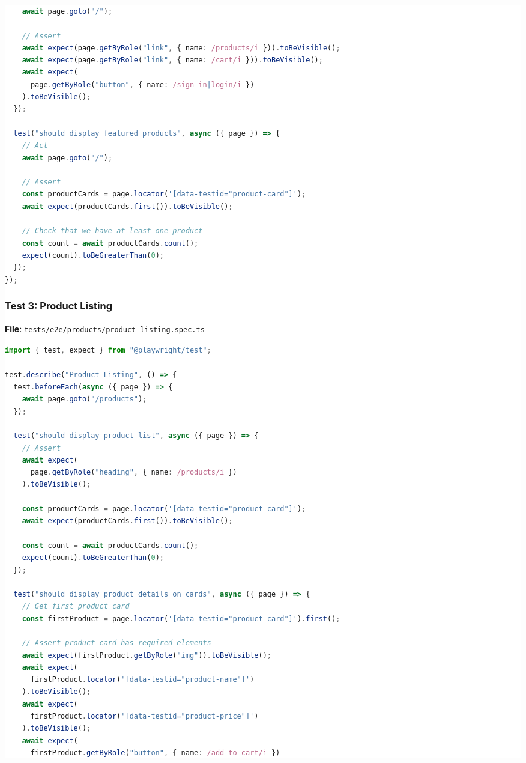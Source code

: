 ```typescript
    await page.goto("/");

    // Assert
    await expect(page.getByRole("link", { name: /products/i })).toBeVisible();
    await expect(page.getByRole("link", { name: /cart/i })).toBeVisible();
    await expect(
      page.getByRole("button", { name: /sign in|login/i })
    ).toBeVisible();
  });

  test("should display featured products", async ({ page }) => {
    // Act
    await page.goto("/");

    // Assert
    const productCards = page.locator('[data-testid="product-card"]');
    await expect(productCards.first()).toBeVisible();

    // Check that we have at least one product
    const count = await productCards.count();
    expect(count).toBeGreaterThan(0);
  });
});
```

### Test 3: Product Listing

**File**: `tests/e2e/products/product-listing.spec.ts`

```typescript
import { test, expect } from "@playwright/test";

test.describe("Product Listing", () => {
  test.beforeEach(async ({ page }) => {
    await page.goto("/products");
  });

  test("should display product list", async ({ page }) => {
    // Assert
    await expect(
      page.getByRole("heading", { name: /products/i })
    ).toBeVisible();

    const productCards = page.locator('[data-testid="product-card"]');
    await expect(productCards.first()).toBeVisible();

    const count = await productCards.count();
    expect(count).toBeGreaterThan(0);
  });

  test("should display product details on cards", async ({ page }) => {
    // Get first product card
    const firstProduct = page.locator('[data-testid="product-card"]').first();

    // Assert product card has required elements
    await expect(firstProduct.getByRole("img")).toBeVisible();
    await expect(
      firstProduct.locator('[data-testid="product-name"]')
    ).toBeVisible();
    await expect(
      firstProduct.locator('[data-testid="product-price"]')
    ).toBeVisible();
    await expect(
      firstProduct.getByRole("button", { name: /add to cart/i })
```